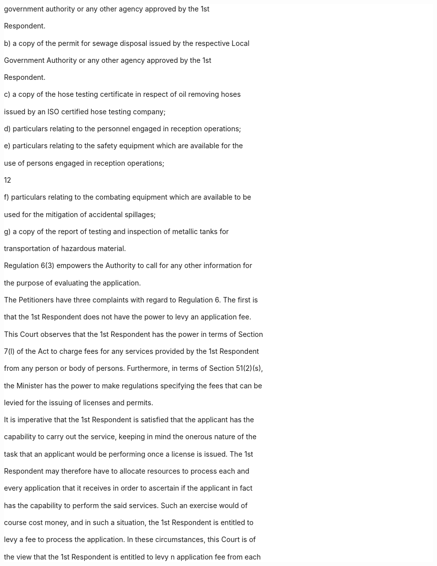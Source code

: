 government authority or any other agency approved by the 1st

Respondent.

b) a copy of the permit for sewage disposal issued by the respective Local

Government Authority or any other agency approved by the 1st

Respondent.

c) a copy of the hose testing certificate in respect of oil removing hoses

issued by an ISO certified hose testing company;

d) particulars relating to the personnel engaged in reception operations;

e) particulars relating to the safety equipment which are available for the

use of persons engaged in reception operations;

12

f) particulars relating to the combating equipment which are available to be

used for the mitigation of accidental spillages;

g) a copy of the report of testing and inspection of metallic tanks for

transportation of hazardous material.

Regulation 6(3) empowers the Authority to call for any other information for

the purpose of evaluating the application.

The Petitioners have three complaints with regard to Regulation 6. The first is

that the 1st Respondent does not have the power to levy an application fee.

This Court observes that the 1st Respondent has the power in terms of Section

7(l) of the Act to charge fees for any services provided by the 1st Respondent

from any person or body of persons. Furthermore, in terms of Section 51(2)(s),

the Minister has the power to make regulations specifying the fees that can be

levied for the issuing of licenses and permits.

It is imperative that the 1st Respondent is satisfied that the applicant has the

capability to carry out the service, keeping in mind the onerous nature of the

task that an applicant would be performing once a license is issued. The 1st

Respondent may therefore have to allocate resources to process each and

every application that it receives in order to ascertain if the applicant in fact

has the capability to perform the said services. Such an exercise would of

course cost money, and in such a situation, the 1st Respondent is entitled to

levy a fee to process the application. In these circumstances, this Court is of

the view that the 1st Respondent is entitled to levy n application fee from each

